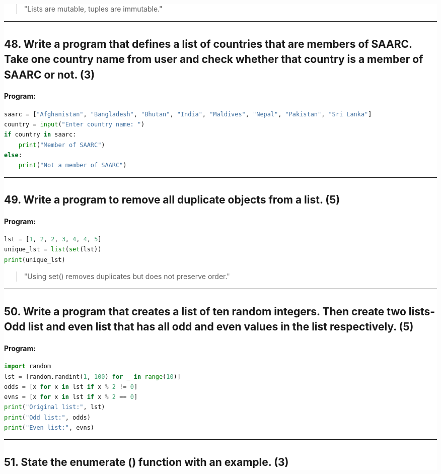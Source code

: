 > "Lists are mutable, tuples are immutable."

---

## 48. Write a program that defines a list of countries that are members of SAARC. Take one country name from user and check whether that country is a member of SAARC or not. (3)

**Program:**
```python
saarc = ["Afghanistan", "Bangladesh", "Bhutan", "India", "Maldives", "Nepal", "Pakistan", "Sri Lanka"]
country = input("Enter country name: ")
if country in saarc:
    print("Member of SAARC")
else:
    print("Not a member of SAARC")
```

---

## 49. Write a program to remove all duplicate objects from a list. (5)

**Program:**
```python
lst = [1, 2, 2, 3, 4, 4, 5]
unique_lst = list(set(lst))
print(unique_lst)
```
> "Using set() removes duplicates but does not preserve order."

---

## 50. Write a program that creates a list of ten random integers. Then create two lists- Odd list and even list that has all odd and even values in the list respectively. (5)

**Program:**
```python
import random
lst = [random.randint(1, 100) for _ in range(10)]
odds = [x for x in lst if x % 2 != 0]
evns = [x for x in lst if x % 2 == 0]
print("Original list:", lst)
print("Odd list:", odds)
print("Even list:", evns)
```

---

## 51. State the enumerate () function with an example. (3)

